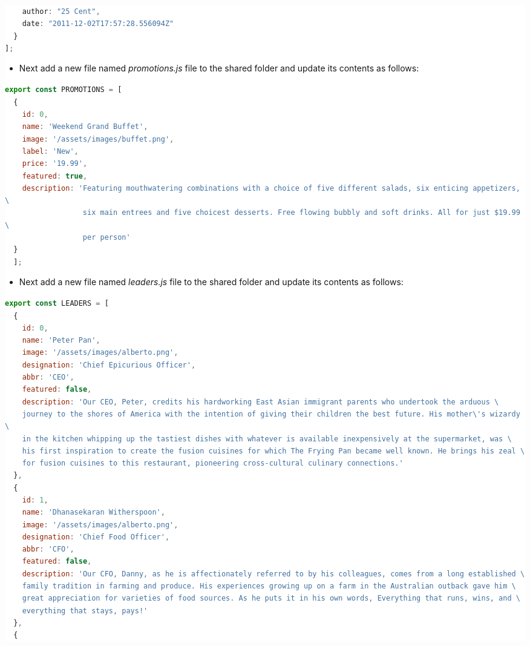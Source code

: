 ```js
    author: "25 Cent",
    date: "2011-12-02T17:57:28.556094Z"
  }
];
```

* Next add a new file named *promotions.js* file to the shared folder and update its contents as follows:

```js
export const PROMOTIONS = [
  {
    id: 0,
    name: 'Weekend Grand Buffet',
    image: '/assets/images/buffet.png',
    label: 'New',
    price: '19.99',
    featured: true,
    description: 'Featuring mouthwatering combinations with a choice of five different salads, six enticing appetizers, \
                  six main entrees and five choicest desserts. Free flowing bubbly and soft drinks. All for just $19.99 \
                  per person'
  }
  ];
```

* Next add a new file named *leaders.js* file to the shared folder and update its contents as follows:

```js
export const LEADERS = [
  {
    id: 0,
    name: 'Peter Pan',
    image: '/assets/images/alberto.png',
    designation: 'Chief Epicurious Officer',
    abbr: 'CEO',
    featured: false,
    description: 'Our CEO, Peter, credits his hardworking East Asian immigrant parents who undertook the arduous \
    journey to the shores of America with the intention of giving their children the best future. His mother\'s wizardy \
    in the kitchen whipping up the tastiest dishes with whatever is available inexpensively at the supermarket, was \
    his first inspiration to create the fusion cuisines for which The Frying Pan became well known. He brings his zeal \
    for fusion cuisines to this restaurant, pioneering cross-cultural culinary connections.'
  },
  {
    id: 1,
    name: 'Dhanasekaran Witherspoon',
    image: '/assets/images/alberto.png',
    designation: 'Chief Food Officer',
    abbr: 'CFO',
    featured: false,
    description: 'Our CFO, Danny, as he is affectionately referred to by his colleagues, comes from a long established \
    family tradition in farming and produce. His experiences growing up on a farm in the Australian outback gave him \
    great appreciation for varieties of food sources. As he puts it in his own words, Everything that runs, wins, and \
    everything that stays, pays!'
  },
  {
```